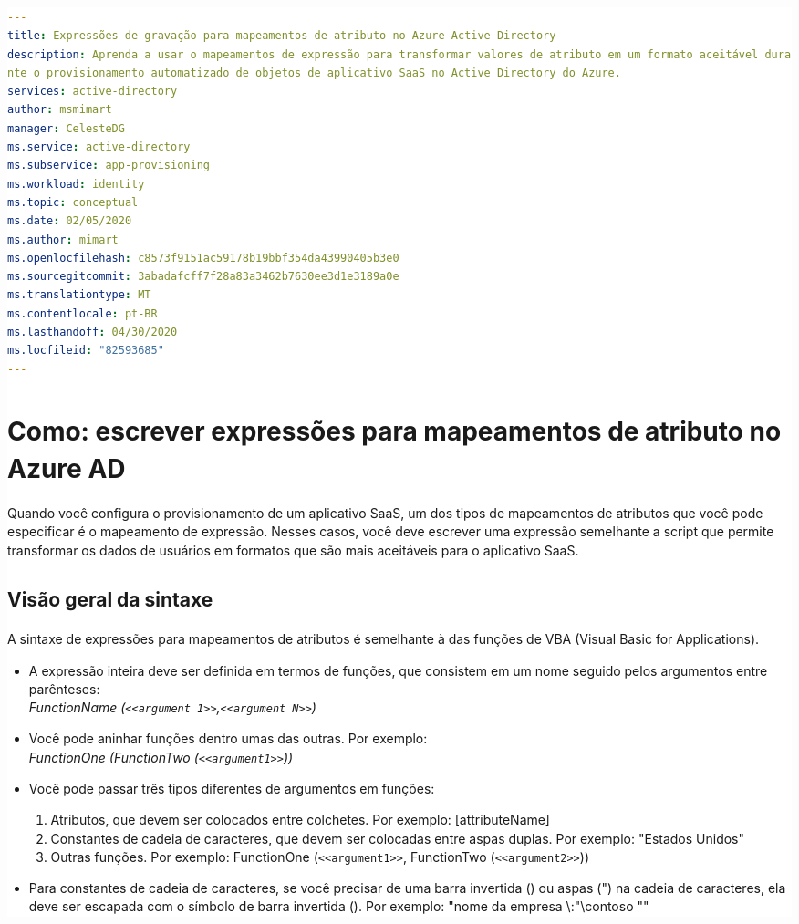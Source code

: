 ```yaml
---
title: Expressões de gravação para mapeamentos de atributo no Azure Active Directory
description: Aprenda a usar o mapeamentos de expressão para transformar valores de atributo em um formato aceitável durante o provisionamento automatizado de objetos de aplicativo SaaS no Active Directory do Azure.
services: active-directory
author: msmimart
manager: CelesteDG
ms.service: active-directory
ms.subservice: app-provisioning
ms.workload: identity
ms.topic: conceptual
ms.date: 02/05/2020
ms.author: mimart
ms.openlocfilehash: c8573f9151ac59178b19bbf354da43990405b3e0
ms.sourcegitcommit: 3abadafcff7f28a83a3462b7630ee3d1e3189a0e
ms.translationtype: MT
ms.contentlocale: pt-BR
ms.lasthandoff: 04/30/2020
ms.locfileid: "82593685"
---
```

# <a name="how-to-write-expressions-for-attribute-mappings-in-azure-ad"></a>Como: escrever expressões para mapeamentos de atributo no Azure AD

Quando você configura o provisionamento de um aplicativo SaaS, um dos tipos de mapeamentos de atributos que você pode especificar é o mapeamento de expressão. Nesses casos, você deve escrever uma expressão semelhante a script que permite transformar os dados de usuários em formatos que são mais aceitáveis para o aplicativo SaaS.

## <a name="syntax-overview"></a>Visão geral da sintaxe

A sintaxe de expressões para mapeamentos de atributos é semelhante à das funções de VBA (Visual Basic for Applications).

* A expressão inteira deve ser definida em termos de funções, que consistem em um nome seguido pelos argumentos entre parênteses:  <br>
  *FunctionName (`<<argument 1>>`,`<<argument N>>`)*
* Você pode aninhar funções dentro umas das outras. Por exemplo:  <br> *FunctionOne (FunctionTwo (`<<argument1>>`))*
* Você pode passar três tipos diferentes de argumentos em funções:
  
  1. Atributos, que devem ser colocados entre colchetes. Por exemplo: [attributeName]
  2. Constantes de cadeia de caracteres, que devem ser colocadas entre aspas duplas. Por exemplo: "Estados Unidos"
  3. Outras funções. Por exemplo: FunctionOne (`<<argument1>>`, FunctionTwo (`<<argument2>>`))
* Para constantes de cadeia de caracteres, se você precisar de uma barra invertida (\) ou aspas (") na cadeia de caracteres, ela deve ser escapada com o símbolo de barra invertida (\). Por exemplo: "nome da empresa \\:"\\contoso ""
